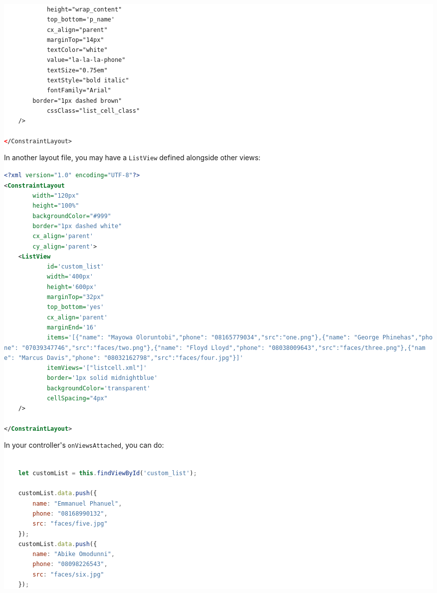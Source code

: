 ```xml
            height="wrap_content"
            top_bottom='p_name'
            cx_align="parent"
            marginTop="14px"
            textColor="white"
            value="la-la-la-phone"
            textSize="0.75em"
            textStyle="bold italic"
            fontFamily="Arial"
        border="1px dashed brown"
            cssClass="list_cell_class"
    />

</ConstraintLayout>
```

In another layout file, you may have a `ListView` defined alongside other views:

```xml
<?xml version="1.0" encoding="UTF-8"?>
<ConstraintLayout
        width="120px"
        height="100%"
        backgroundColor="#999"
        border="1px dashed white"
        cx_align='parent'
        cy_align='parent'>
    <ListView
            id='custom_list'
            width='400px'
            height='600px'
            marginTop="32px"
            top_bottom='yes'
            cx_align='parent'
            marginEnd='16'
            items='[{"name": "Mayowa Oloruntobi","phone": "08165779034","src":"one.png"},{"name": "George Phinehas","phone": "07039347746","src":"faces/two.png"},{"name": "Floyd Lloyd","phone": "08038009643","src":"faces/three.png"},{"name": "Marcus Davis","phone": "08032162798","src":"faces/four.jpg"}]'
            itemViews='["listcell.xml"]'
            border='1px solid midnightblue'
            backgroundColor='transparent'
            cellSpacing="4px"
    />
    
</ConstraintLayout>
```

In your controller's `onViewsAttached`, you can do:

```Javascript

    let customList = this.findViewById('custom_list');
    
    customList.data.push({
        name: "Emmanuel Phanuel",
        phone: "08168990132",
        src: "faces/five.jpg"
    });
    customList.data.push({
        name: "Abike Omodunni",
        phone: "08098226543",
        src: "faces/six.jpg"
    });

```